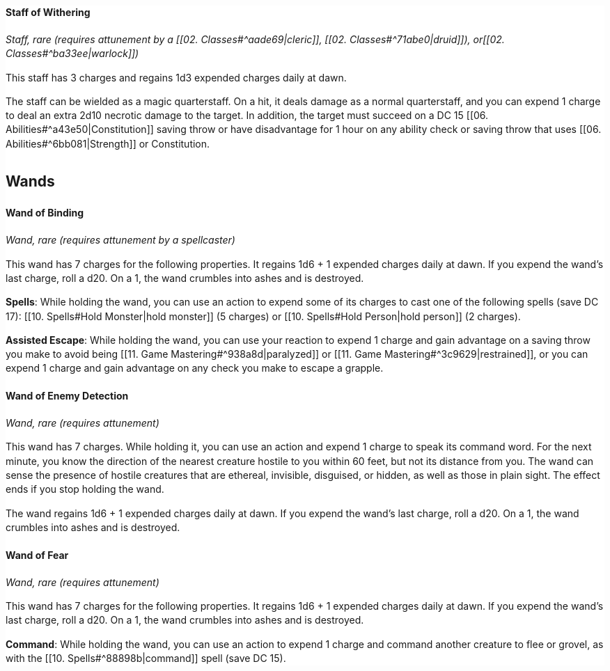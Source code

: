 #### Staff of Withering

*Staff, rare (requires attunement by a [[02. Classes#^aade69|cleric]], [[02. Classes#^71abe0|druid]]), or[[02. Classes#^ba33ee|warlock]])*

This staff has 3 charges and regains 1d3 expended charges daily at dawn.

The staff can be wielded as a magic quarterstaff. On a hit, it deals damage as a normal quarterstaff, and you can expend 1 charge to deal an extra 2d10 necrotic damage to the target. In addition, the target must succeed on a DC 15 [[06. Abilities#^a43e50|Constitution]] saving throw or have disadvantage for 1 hour on any ability check or saving throw that uses [[06. Abilities#^6bb081|Strength]] or Constitution.

## Wands

#### Wand of Binding

*Wand, rare (requires attunement by a spellcaster)*

This wand has 7 charges for the following properties. It regains 1d6 + 1 expended charges daily at dawn. If you expend the wand’s last charge, roll a d20. On a 1, the wand crumbles into ashes and is destroyed.

**Spells**: While holding the wand, you can use an action to expend some of its charges to cast one of the following spells (save DC 17): [[10. Spells#Hold Monster|hold monster]] (5 charges) or [[10. Spells#Hold Person|hold person]] (2 charges).

**Assisted Escape**: While holding the wand, you can use your reaction to expend 1 charge and gain advantage on a saving throw you make to avoid being [[11. Game Mastering#^938a8d|paralyzed]] or [[11. Game Mastering#^3c9629|restrained]], or you can expend 1 charge and gain advantage on any check you make to escape a grapple.

#### Wand of Enemy Detection

*Wand, rare (requires attunement)*

This wand has 7 charges. While holding it, you can use an action and expend 1 charge to speak its command word. For the next minute, you know the direction of the nearest creature hostile to you within 60 feet, but not its distance from you. The wand can sense the presence of hostile creatures that are ethereal, invisible, disguised, or hidden, as well as those in plain sight. The effect ends if you stop holding the wand.

The wand regains 1d6 + 1 expended charges daily at dawn. If you expend the wand’s last charge, roll a d20. On a 1, the wand crumbles into ashes and is destroyed.

#### Wand of Fear

*Wand, rare (requires attunement)*

This wand has 7 charges for the following properties. It regains 1d6 + 1 expended charges daily at dawn. If you expend the wand’s last charge, roll a d20. On a 1, the wand crumbles into ashes and is destroyed.

**Command**: While holding the wand, you can use an action to expend 1 charge and command another creature to flee or grovel, as with the [[10. Spells#^88898b|command]] spell (save DC 15).
